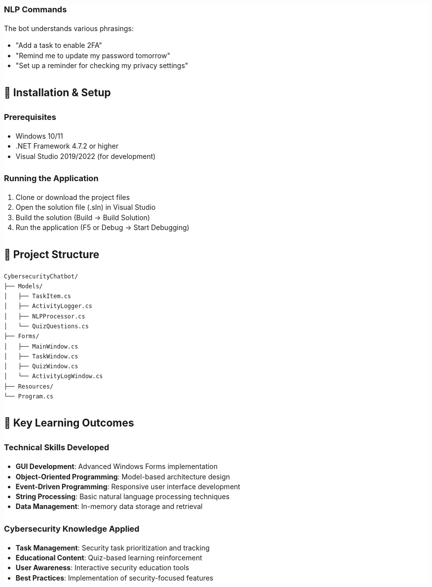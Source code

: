 ### NLP Commands
The bot understands various phrasings:
- "Add a task to enable 2FA" 
- "Remind me to update my password tomorrow"
- "Set up a reminder for checking my privacy settings"

## 🔧 Installation & Setup

### Prerequisites
- Windows 10/11
- .NET Framework 4.7.2 or higher
- Visual Studio 2019/2022 (for development)

### Running the Application
1. Clone or download the project files
2. Open the solution file (.sln) in Visual Studio
3. Build the solution (Build → Build Solution)
4. Run the application (F5 or Debug → Start Debugging)

## 📁 Project Structure

```
CybersecurityChatbot/
├── Models/
│   ├── TaskItem.cs
│   ├── ActivityLogger.cs
│   ├── NLPProcessor.cs
│   └── QuizQuestions.cs
├── Forms/
│   ├── MainWindow.cs
│   ├── TaskWindow.cs
│   ├── QuizWindow.cs
│   └── ActivityLogWindow.cs
├── Resources/
└── Program.cs
```

## 🎯 Key Learning Outcomes

### Technical Skills Developed
- **GUI Development**: Advanced Windows Forms implementation
- **Object-Oriented Programming**: Model-based architecture design
- **Event-Driven Programming**: Responsive user interface development
- **String Processing**: Basic natural language processing techniques
- **Data Management**: In-memory data storage and retrieval

### Cybersecurity Knowledge Applied
- **Task Management**: Security task prioritization and tracking
- **Educational Content**: Quiz-based learning reinforcement
- **User Awareness**: Interactive security education tools
- **Best Practices**: Implementation of security-focused features
